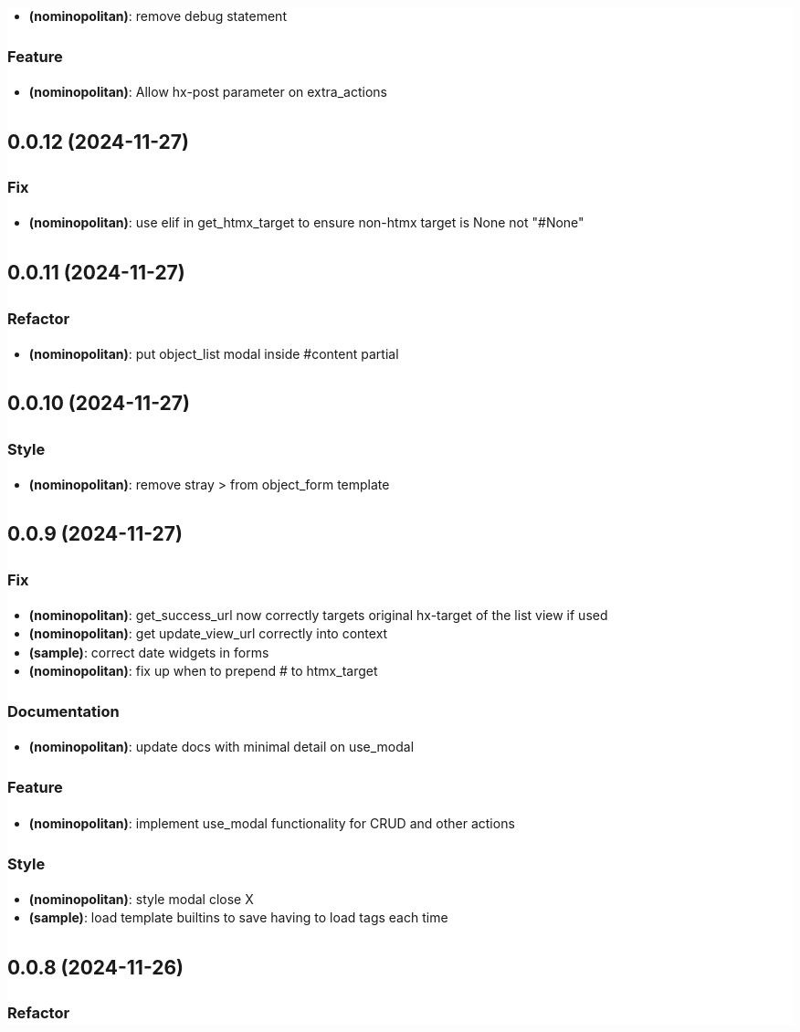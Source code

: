 - **(nominopolitan)**:  remove debug statement

### Feature

- **(nominopolitan)**:  Allow hx-post parameter on extra_actions

## 0.0.12 (2024-11-27)

### Fix

- **(nominopolitan)**:  use elif in get_htmx_target to ensure non-htmx target is None not "#None"

## 0.0.11 (2024-11-27)

### Refactor

- **(nominopolitan)**:  put object_list modal inside #content partial

## 0.0.10 (2024-11-27)

### Style

- **(nominopolitan)**:  remove stray > from object_form template

## 0.0.9 (2024-11-27)

### Fix

- **(nominopolitan)**:  get_success_url now correctly targets original hx-target of the list view if used
- **(nominopolitan)**:  get update_view_url correctly into context
- **(sample)**:  correct date widgets in forms
- **(nominopolitan)**:  fix up when to prepend # to htmx_target

### Documentation

- **(nominopolitan)**:  update docs with minimal detail on use_modal

### Feature

- **(nominopolitan)**:  implement use_modal functionality for CRUD and other actions

### Style

- **(nominopolitan)**:  style modal close X
- **(sample)**:  load template builtins to save having to load tags each time

## 0.0.8 (2024-11-26)

### Refactor
